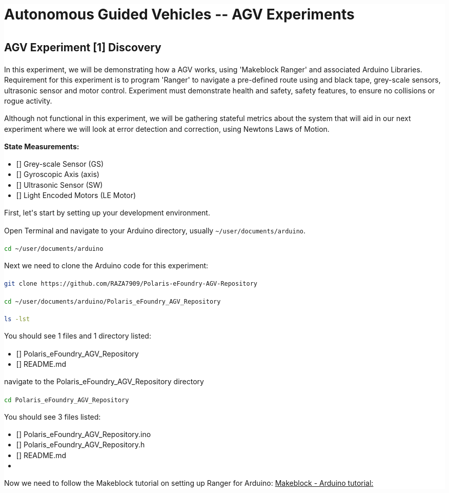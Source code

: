 # Autonomous Guided Vehicles -- AGV Experiments

## AGV Experiment [1] Discovery
In this experiment, we will be demonstrating how a AGV works, using 'Makeblock Ranger' and associated Arduino Libraries. Requirement for this experiment is to program 'Ranger' to navigate a pre-defined route using and black tape, grey-scale sensors, ultrasonic sensor and motor control. Experiment must demonstrate health and safety, safety features, to ensure no collisions or rogue activity.  

Although not functional in this experiment, we will be gathering stateful metrics about the system that will aid in our next experiment where we will look at error detection and correction, using Newtons Laws of Motion. 

**State Measurements:**
- [] Grey-scale Sensor (GS)
- [] Gyroscopic Axis (axis)
- [] Ultrasonic Sensor (SW)
- [] Light Encoded Motors (LE Motor)

First, let's start by setting up your development environment.

Open Terminal and navigate to your Arduino directory, usually `~/user/documents/arduino`.

```sh
cd ~/user/documents/arduino
```

Next we need to clone the Arduino code for this experiment:

```sh
git clone https://github.com/RAZA7909/Polaris-eFoundry-AGV-Repository
```
```sh
cd ~/user/documents/arduino/Polaris_eFoundry_AGV_Repository
```
```sh
ls -lst
```

You should see 1 files and 1 directory listed:

- [] Polaris_eFoundry_AGV_Repository
- [] README.md

navigate to the Polaris_eFoundry_AGV_Repository directory
```sh
cd Polaris_eFoundry_AGV_Repository
```
You should see 3 files listed:

- [] Polaris_eFoundry_AGV_Repository.ino
- [] Polaris_eFoundry_AGV_Repository.h
- [] README.md
- 
Now we need to follow the Makeblock tutorial on setting up Ranger for Arduino:
[Makeblock - Arduino tutorial:](https://support.makeblock.com/hc/en-us/articles/1500004053721-Programming-mBot-Ranger-in-Arduino "Programming mBot Ranger in Arduino")
